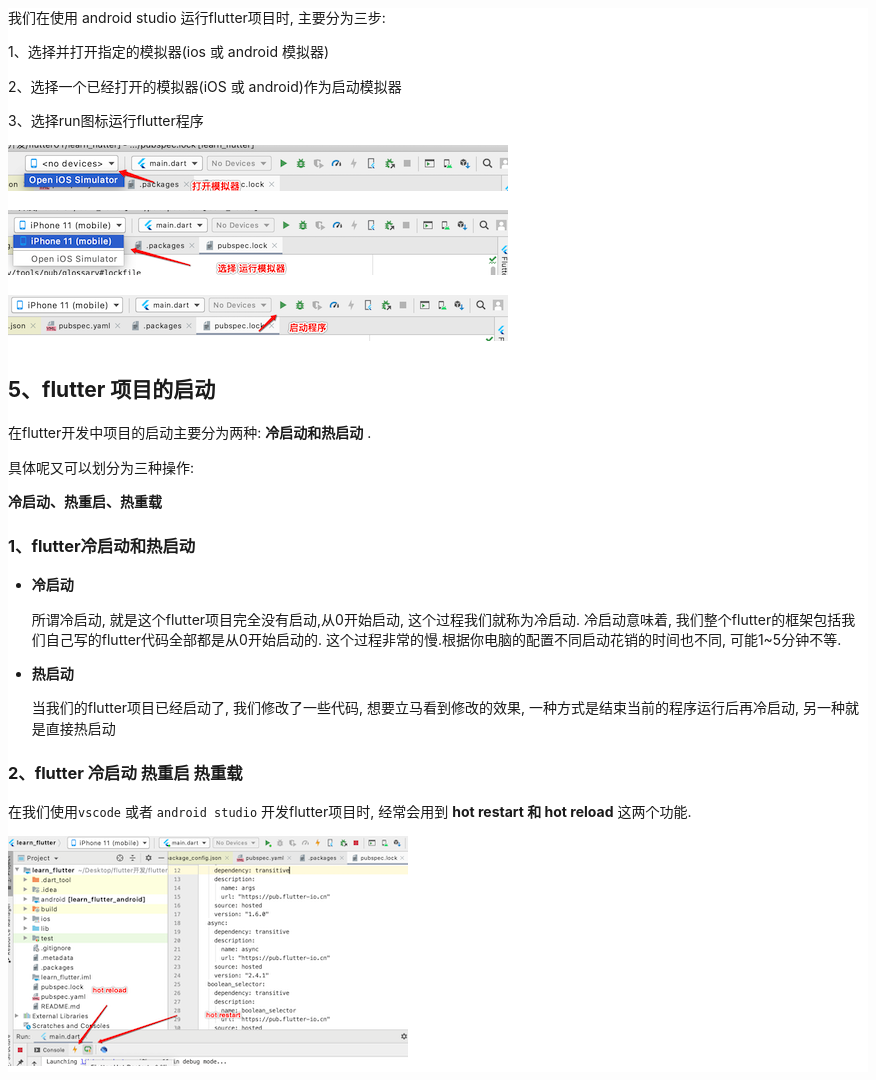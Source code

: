 我们在使用 android studio 运行flutter项目时, 主要分为三步:

1、选择并打开指定的模拟器(ios  或 android 模拟器)

2、选择一个已经打开的模拟器(iOS 或 android)作为启动模拟器

3、选择run图标运行flutter程序

![Snip20200715_2](images/Snip20200715_2.png)  



![Snip20200715_5](images/Snip20200715_5.png) 



![Snip20200715_6](images/Snip20200715_6.png) 



## 5、flutter 项目的启动

在flutter开发中项目的启动主要分为两种: **冷启动和热启动** .

 具体呢又可以划分为三种操作: 

**冷启动、热重启、热重载** 



### 1、flutter冷启动和热启动

- **冷启动** 

  所谓冷启动, 就是这个flutter项目完全没有启动,从0开始启动, 这个过程我们就称为冷启动. 	冷启动意味着, 我们整个flutter的框架包括我们自己写的flutter代码全部都是从0开始启动的. 这个过程非常的慢.根据你电脑的配置不同启动花销的时间也不同, 可能1~5分钟不等. 

- **热启动**

  当我们的flutter项目已经启动了, 我们修改了一些代码, 想要立马看到修改的效果, 一种方式是结束当前的程序运行后再冷启动, 另一种就是直接热启动



### 2、flutter 冷启动 热重启 热重载

在我们使用`vscode` 或者 `android studio` 开发flutter项目时, 经常会用到 **hot restart 和 hot reload** 这两个功能. 

![Snip20200715_8](images/Snip20200715_8.png) 
